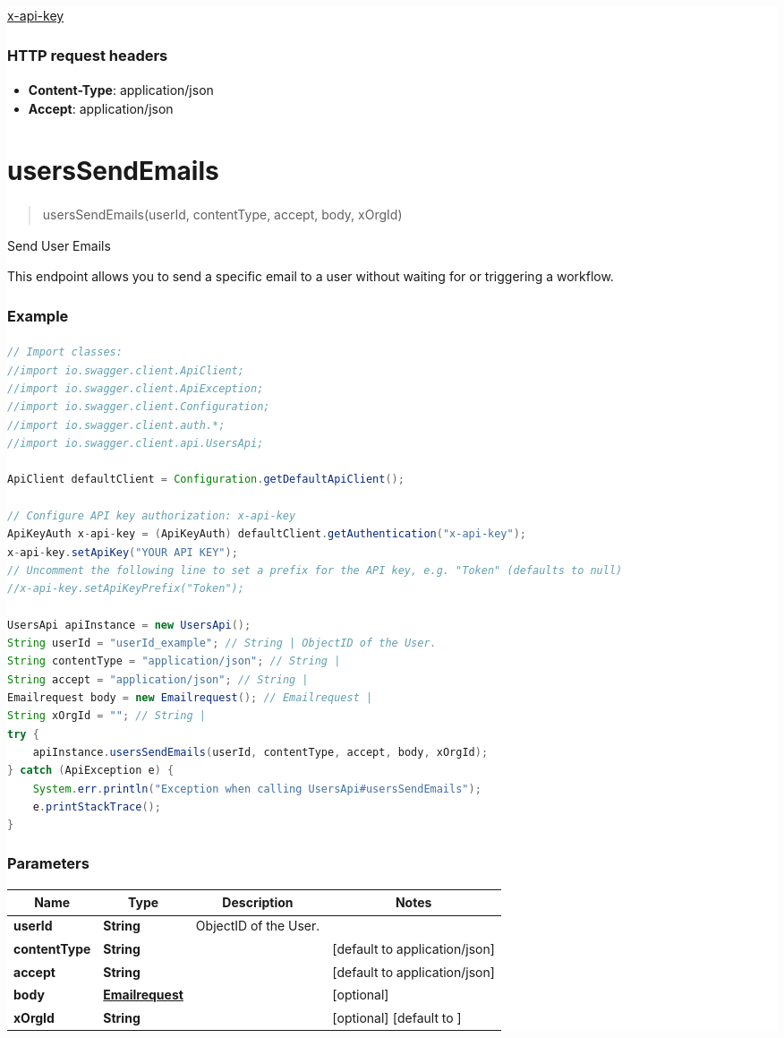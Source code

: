 [x-api-key](../README.md#x-api-key)

### HTTP request headers

 - **Content-Type**: application/json
 - **Accept**: application/json

<a name="usersSendEmails"></a>
# **usersSendEmails**
> usersSendEmails(userId, contentType, accept, body, xOrgId)

Send User Emails

This endpoint allows you to send a specific email to a user without waiting for or triggering a workflow.

### Example
```java
// Import classes:
//import io.swagger.client.ApiClient;
//import io.swagger.client.ApiException;
//import io.swagger.client.Configuration;
//import io.swagger.client.auth.*;
//import io.swagger.client.api.UsersApi;

ApiClient defaultClient = Configuration.getDefaultApiClient();

// Configure API key authorization: x-api-key
ApiKeyAuth x-api-key = (ApiKeyAuth) defaultClient.getAuthentication("x-api-key");
x-api-key.setApiKey("YOUR API KEY");
// Uncomment the following line to set a prefix for the API key, e.g. "Token" (defaults to null)
//x-api-key.setApiKeyPrefix("Token");

UsersApi apiInstance = new UsersApi();
String userId = "userId_example"; // String | ObjectID of the User.
String contentType = "application/json"; // String | 
String accept = "application/json"; // String | 
Emailrequest body = new Emailrequest(); // Emailrequest | 
String xOrgId = ""; // String | 
try {
    apiInstance.usersSendEmails(userId, contentType, accept, body, xOrgId);
} catch (ApiException e) {
    System.err.println("Exception when calling UsersApi#usersSendEmails");
    e.printStackTrace();
}
```

### Parameters

Name | Type | Description  | Notes
------------- | ------------- | ------------- | -------------
 **userId** | **String**| ObjectID of the User. |
 **contentType** | **String**|  | [default to application/json]
 **accept** | **String**|  | [default to application/json]
 **body** | [**Emailrequest**](Emailrequest.md)|  | [optional]
 **xOrgId** | **String**|  | [optional] [default to ]
